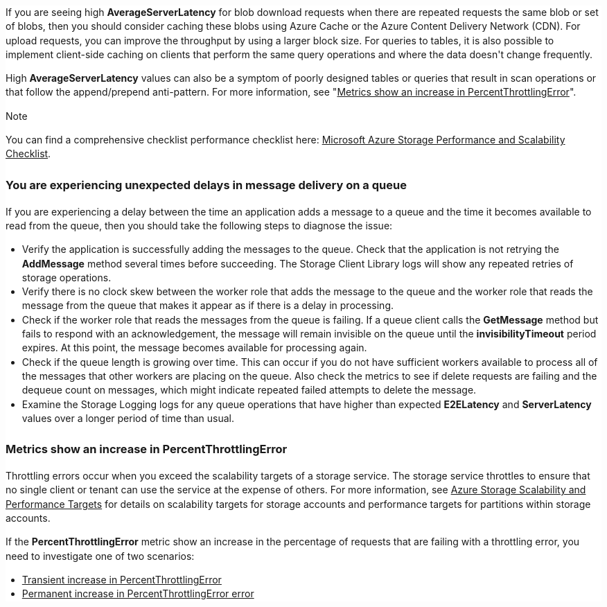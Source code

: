 If you are seeing high **AverageServerLatency** for blob download requests when there are repeated requests the same blob or set of blobs, then you should consider caching these blobs using Azure Cache or the Azure Content Delivery Network (CDN). For upload requests, you can improve the throughput by using a larger block size. For queries to tables, it is also possible to implement client-side caching on clients that perform the same query operations and where the data doesn't change frequently.

High **AverageServerLatency** values can also be a symptom of poorly designed tables or queries that result in scan operations or that follow the append/prepend anti-pattern. For more information, see "[Metrics show an increase in PercentThrottlingError]".

> [!NOTE]
> You can find a comprehensive checklist performance checklist here: [Microsoft Azure Storage Performance and Scalability Checklist](storage-performance-checklist.md).
> 
> 

### <a name="you-are-experiencing-unexpected-delays-in-message-delivery"></a>You are experiencing unexpected delays in message delivery on a queue
If you are experiencing a delay between the time an application adds a message to a queue and the time it becomes available to read from the queue, then you should take the following steps to diagnose the issue:

* Verify the application is successfully adding the messages to the queue. Check that the application is not retrying the **AddMessage** method several times before succeeding. The Storage Client Library logs will show any repeated retries of storage operations.
* Verify there is no clock skew between the worker role that adds the message to the queue and the worker role that reads the message from the queue that makes it appear as if there is a delay in processing.
* Check if the worker role that reads the messages from the queue is failing. If a queue client calls the **GetMessage** method but fails to respond with an acknowledgement, the message will remain invisible on the queue until the **invisibilityTimeout** period expires. At this point, the message becomes available for processing again.
* Check if the queue length is growing over time. This can occur if you do not have sufficient workers available to process all of the messages that other workers are placing on the queue. Also check the metrics to see if delete requests are failing and the dequeue count on messages, which might indicate repeated failed attempts to delete the message.
* Examine the Storage Logging logs for any queue operations that have higher than expected **E2ELatency** and **ServerLatency** values over a longer period of time than usual.

### <a name="metrics-show-an-increase-in-PercentThrottlingError"></a>Metrics show an increase in PercentThrottlingError
Throttling errors occur when you exceed the scalability targets of a storage service. The storage service throttles to ensure that no single client or tenant can use the service at the expense of others. For more information, see [Azure Storage Scalability and Performance Targets](storage-scalability-targets.md) for details on scalability targets for storage accounts and performance targets for partitions within storage accounts.

If the **PercentThrottlingError** metric show an increase in the percentage of requests that are failing with a throttling error, you need to investigate one of two scenarios:

* [Transient increase in PercentThrottlingError]
* [Permanent increase in PercentThrottlingError error]


[Introduction]: #introduction
[How this guide is organized]: #how-this-guide-is-organized
[Monitoring your storage service]: #monitoring-your-storage-service
[Monitoring service health]: #monitoring-service-health
[Monitoring capacity]: #monitoring-capacity
[Monitoring availability]: #monitoring-availability
[Monitoring performance]: #monitoring-performance
[Diagnosing storage issues]: #diagnosing-storage-issues
[Service health issues]: #service-health-issues
[Performance issues]: #performance-issues
[Diagnosing errors]: #diagnosing-errors
[Storage emulator issues]: #storage-emulator-issues
[Storage logging tools]: #storage-logging-tools
[Using network logging tools]: #using-network-logging-tools
[End-to-end tracing]: #end-to-end-tracing
[Correlating log data]: #correlating-log-data
[Client request ID]: #client-request-id
[Server request ID]: #server-request-id
[Timestamps]: #timestamps
[Troubleshooting guidance]: #troubleshooting-guidance
[Metrics show high AverageE2ELatency and low AverageServerLatency]: #metrics-show-high-AverageE2ELatency-and-low-AverageServerLatency
[Metrics show low AverageE2ELatency and low AverageServerLatency but the client is experiencing high latency]: #metrics-show-low-AverageE2ELatency-and-low-AverageServerLatency
[Metrics show high AverageServerLatency]: #metrics-show-high-AverageServerLatency
[You are experiencing unexpected delays in message delivery on a queue]: #you-are-experiencing-unexpected-delays-in-message-delivery
[Metrics show an increase in PercentThrottlingError]: #metrics-show-an-increase-in-PercentThrottlingError
[Transient increase in PercentThrottlingError]: #transient-increase-in-PercentThrottlingError
[Permanent increase in PercentThrottlingError error]: #permanent-increase-in-PercentThrottlingError
[Metrics show an increase in PercentTimeoutError]: #metrics-show-an-increase-in-PercentTimeoutError
[Metrics show an increase in PercentNetworkError]: #metrics-show-an-increase-in-PercentNetworkError
[The client is receiving HTTP 403 (Forbidden) messages]: #the-client-is-receiving-403-messages
[The client is receiving HTTP 404 (Not found) messages]: #the-client-is-receiving-404-messages
[The client or another process previously deleted the object]: #client-previously-deleted-the-object
[A Shared Access Signature (SAS) authorization issue]: #SAS-authorization-issue
[Client-side JavaScript code does not have permission to access the object]: #JavaScript-code-does-not-have-permission
[Network failure]: #network-failure
[The client is receiving HTTP 409 (Conflict) messages]: #the-client-is-receiving-409-messages
[Metrics show low PercentSuccess or analytics log entries have operations with transaction status of ClientOtherErrors]: #metrics-show-low-percent-success
[Capacity metrics show an unexpected increase in storage capacity usage]: #capacity-metrics-show-an-unexpected-increase
[Your issue arises from using the storage emulator for development or test]: #your-issue-arises-from-using-the-storage-emulator
[Feature "X" is not working in the storage emulator]: #feature-X-is-not-working
[Error "The value for one of the HTTP headers is not in the correct format" when using the storage emulator]: #error-HTTP-header-not-correct-format
[Running the storage emulator requires administrative privileges]: #storage-emulator-requires-administrative-privileges
[You are encountering problems installing the Azure SDK for .NET]: #you-are-encountering-problems-installing-the-Windows-Azure-SDK
[You have a different issue with a storage service]: #you-have-a-different-issue-with-a-storage-service
[Appendices]: #appendices
[Appendix 1: Using Fiddler to capture HTTP and HTTPS traffic]: #appendix-1
[Appendix 2: Using Wireshark to capture network traffic]: #appendix-2
[Appendix 3: Using Microsoft Message Analyzer to capture network traffic]: #appendix-3
[Appendix 4: Using Excel to view metrics and log data]: #appendix-4
[Appendix 5: Monitoring with Application Insights for Azure DevOps]: #appendix-5
[1]: ./media/storage-monitoring-diagnosing-troubleshooting/overview.png
[3]: ./media/storage-monitoring-diagnosing-troubleshooting/hour-minute-metrics.png
[4]: ./media/storage-monitoring-diagnosing-troubleshooting/high-e2e-latency.png
[5]: ./media/storage-monitoring-diagnosing-troubleshooting/fiddler-screenshot.png
[6]: ./media/storage-monitoring-diagnosing-troubleshooting/wireshark-screenshot-1.png
[7]: ./media/storage-monitoring-diagnosing-troubleshooting/wireshark-screenshot-2.png
[8]: ./media/storage-monitoring-diagnosing-troubleshooting/wireshark-screenshot-3.png
[9]: ./media/storage-monitoring-diagnosing-troubleshooting/mma-screenshot-1.png
[10]: ./media/storage-monitoring-diagnosing-troubleshooting/mma-screenshot-2.png